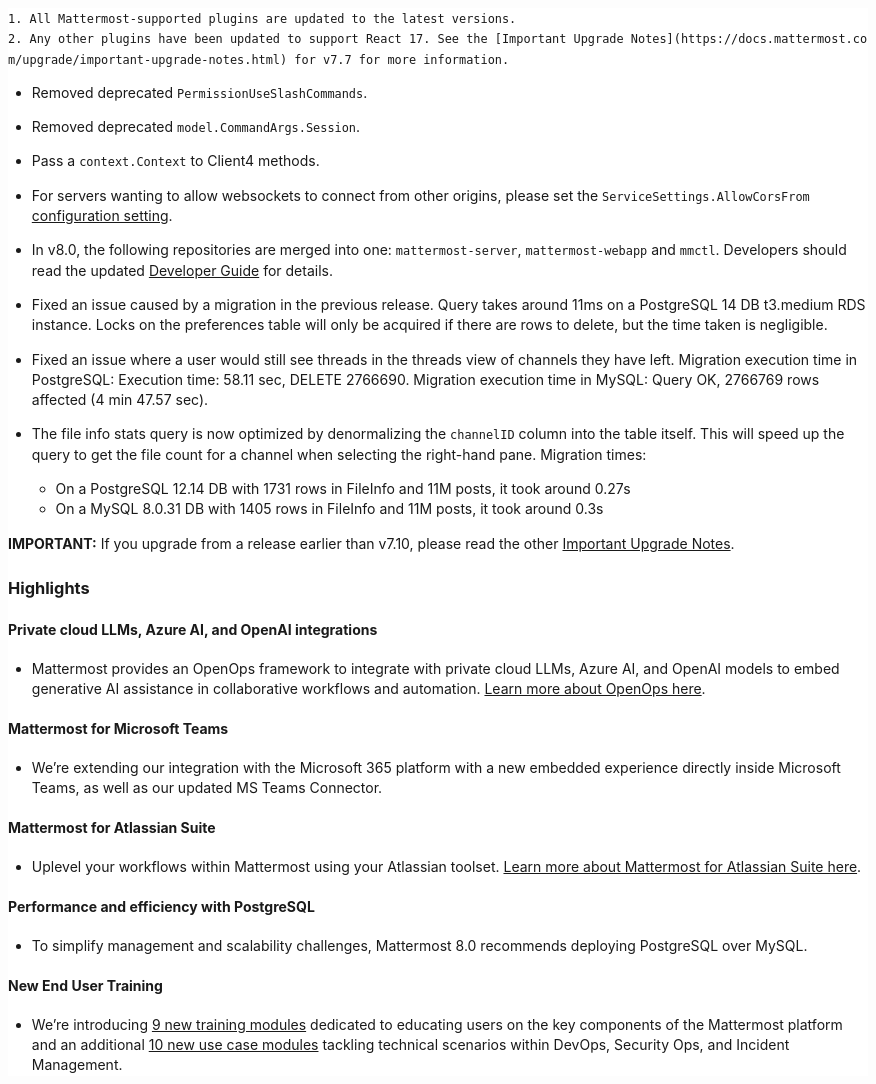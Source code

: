     1. All Mattermost-supported plugins are updated to the latest versions.
    2. Any other plugins have been updated to support React 17. See the [Important Upgrade Notes](https://docs.mattermost.com/upgrade/important-upgrade-notes.html) for v7.7 for more information.

 - Removed deprecated ``PermissionUseSlashCommands``.
 - Removed deprecated ``model.CommandArgs.Session``.
 - Pass a ``context.Context`` to Client4 methods.
 - For servers wanting to allow websockets to connect from other origins, please set the ``ServiceSettings.AllowCorsFrom`` [configuration setting](https://docs.mattermost.com/configure/integrations-configuration-settings.html#enable-cross-origin-requests-from).
 - In v8.0, the following repositories are merged into one: ``mattermost-server``, ``mattermost-webapp`` and ``mmctl``. Developers should read the updated [Developer Guide](https://developers.mattermost.com/contribute/developer-setup/) for details.
 - Fixed an issue caused by a migration in the previous release. Query takes around 11ms on a PostgreSQL 14 DB t3.medium RDS instance. Locks on the preferences table will only be acquired if there are rows to delete, but the time taken is negligible.
 - Fixed an issue where a user would still see threads in the threads view of channels they have left. Migration execution time in PostgreSQL: Execution time: 58.11 sec, DELETE 2766690. Migration execution time in MySQL: Query OK, 2766769 rows affected (4 min 47.57 sec).
 - The file info stats query is now optimized by denormalizing the ``channelID`` column into the table itself. This will speed up the query to get the file count for a channel when selecting the right-hand pane. Migration times:

   - On a PostgreSQL 12.14 DB with 1731 rows in FileInfo and 11M posts, it took around 0.27s
   - On a MySQL 8.0.31 DB with 1405 rows in FileInfo and 11M posts, it took around 0.3s

**IMPORTANT:** If you upgrade from a release earlier than v7.10, please read the other [Important Upgrade Notes](https://docs.mattermost.com/upgrade/important-upgrade-notes.html).

### Highlights

#### Private cloud LLMs, Azure AI, and OpenAI integrations
 - Mattermost provides an OpenOps framework to integrate with private cloud LLMs, Azure AI, and OpenAI models to embed generative AI assistance in collaborative workflows and automation. [Learn more about OpenOps here](https://github.com/mattermost/openops).

#### Mattermost for Microsoft Teams
 - We’re extending our integration with the Microsoft 365 platform with a new embedded experience directly inside Microsoft Teams, as well as our updated MS Teams Connector.

#### Mattermost for Atlassian Suite
 - Uplevel your workflows within Mattermost using your Atlassian toolset. [Learn more about Mattermost for Atlassian Suite here](https://mattermost.com/atlassian/).

#### Performance and efficiency with PostgreSQL 
 - To simplify management and scalability challenges, Mattermost 8.0 recommends deploying PostgreSQL over MySQL.

#### New End User Training
 - We’re introducing [9 new training modules](https://academy.mattermost.com/p/mattermost-end-user-onboarding) dedicated to educating users on the key components of the Mattermost platform and an additional [10 new use case modules](https://academy.mattermost.com/courses/category/use-case-training) tackling technical scenarios within DevOps, Security Ops, and Incident Management.
